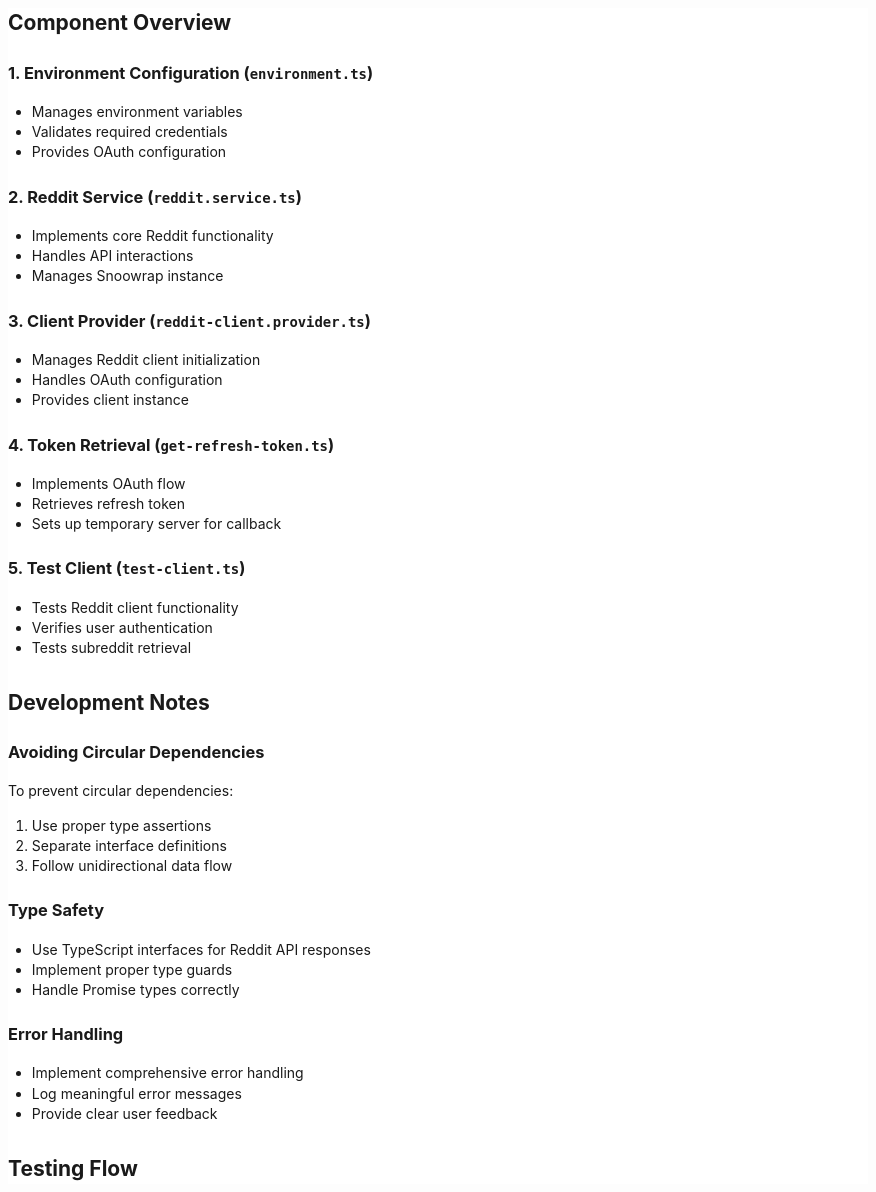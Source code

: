## Component Overview

### 1. Environment Configuration (`environment.ts`)
- Manages environment variables
- Validates required credentials
- Provides OAuth configuration

### 2. Reddit Service (`reddit.service.ts`)
- Implements core Reddit functionality
- Handles API interactions
- Manages Snoowrap instance

### 3. Client Provider (`reddit-client.provider.ts`)
- Manages Reddit client initialization
- Handles OAuth configuration
- Provides client instance

### 4. Token Retrieval (`get-refresh-token.ts`)
- Implements OAuth flow
- Retrieves refresh token
- Sets up temporary server for callback

### 5. Test Client (`test-client.ts`)
- Tests Reddit client functionality
- Verifies user authentication
- Tests subreddit retrieval

## Development Notes

### Avoiding Circular Dependencies
To prevent circular dependencies:
1. Use proper type assertions
2. Separate interface definitions
3. Follow unidirectional data flow

### Type Safety
- Use TypeScript interfaces for Reddit API responses
- Implement proper type guards
- Handle Promise types correctly

### Error Handling
- Implement comprehensive error handling
- Log meaningful error messages
- Provide clear user feedback

## Testing Flow
